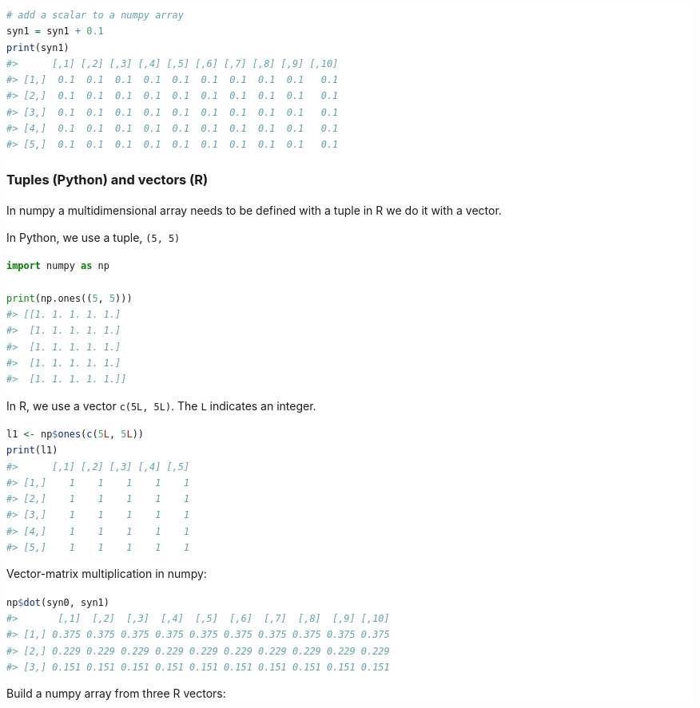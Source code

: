 
```r
# add a scalar to a numpy array
syn1 = syn1 + 0.1
print(syn1)
#>      [,1] [,2] [,3] [,4] [,5] [,6] [,7] [,8] [,9] [,10]
#> [1,]  0.1  0.1  0.1  0.1  0.1  0.1  0.1  0.1  0.1   0.1
#> [2,]  0.1  0.1  0.1  0.1  0.1  0.1  0.1  0.1  0.1   0.1
#> [3,]  0.1  0.1  0.1  0.1  0.1  0.1  0.1  0.1  0.1   0.1
#> [4,]  0.1  0.1  0.1  0.1  0.1  0.1  0.1  0.1  0.1   0.1
#> [5,]  0.1  0.1  0.1  0.1  0.1  0.1  0.1  0.1  0.1   0.1
```

### Tuples (Python) and vectors (R)
In numpy a multidimensional array needs to be defined with a tuple
in R we do it with a vector.

In Python, we use a tuple, `(5, 5)`


```python
import numpy as np

print(np.ones((5, 5)))
#> [[1. 1. 1. 1. 1.]
#>  [1. 1. 1. 1. 1.]
#>  [1. 1. 1. 1. 1.]
#>  [1. 1. 1. 1. 1.]
#>  [1. 1. 1. 1. 1.]]
```

In R, we use a vector `c(5L, 5L)`. The `L` indicates an integer.


```r
l1 <- np$ones(c(5L, 5L))
print(l1)
#>      [,1] [,2] [,3] [,4] [,5]
#> [1,]    1    1    1    1    1
#> [2,]    1    1    1    1    1
#> [3,]    1    1    1    1    1
#> [4,]    1    1    1    1    1
#> [5,]    1    1    1    1    1
```

Vector-matrix multiplication in numpy:

```r
np$dot(syn0, syn1)
#>       [,1]  [,2]  [,3]  [,4]  [,5]  [,6]  [,7]  [,8]  [,9] [,10]
#> [1,] 0.375 0.375 0.375 0.375 0.375 0.375 0.375 0.375 0.375 0.375
#> [2,] 0.229 0.229 0.229 0.229 0.229 0.229 0.229 0.229 0.229 0.229
#> [3,] 0.151 0.151 0.151 0.151 0.151 0.151 0.151 0.151 0.151 0.151
```

Build a numpy array from three R vectors:
